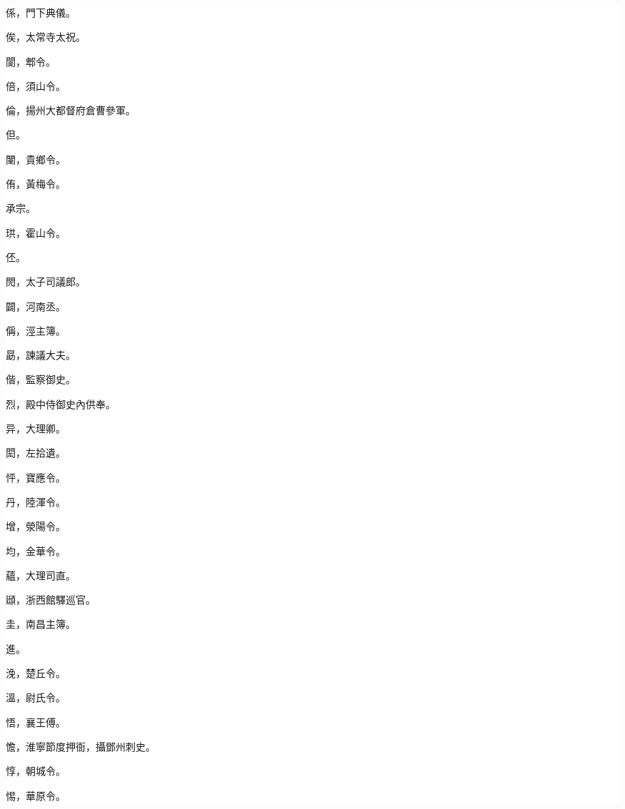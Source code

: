 係，門下典儀。

俟，太常寺太祝。

閬，郫令。

倍，須山令。

倫，揚州大都督府倉曹參軍。

但。

闉，貴鄉令。

侑，黃梅令。

承宗。

珙，霍山令。

伾。

閌，太子司議郎。

闢，河南丞。

偁，涇主簿。

勗，諫議大夫。

偕，監察御史。

烈，殿中侍御史內供奉。

异，大理卿。

閎，左拾遺。

怦，寶應令。

丹，陸渾令。

增，滎陽令。

均，金華令。

蘊，大理司直。

頲，浙西館驛巡官。

圭，南昌主簿。

進。

浼，楚丘令。

溫，尉氏令。

悟，襄王傅。

憺，淮寧節度押衙，攝鄧州刺史。

惇，朝城令。

惕，華原令。
